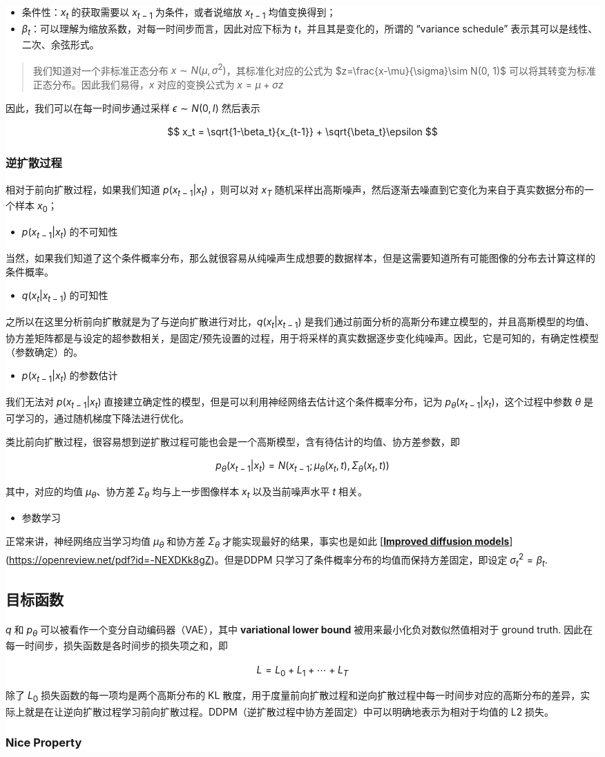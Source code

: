 - 条件性：$x_t$ 的获取需要以 $x_{t-1}$ 为条件，或者说缩放 $x_{t-1}$ 均值变换得到；
- $\beta_t$：可以理解为缩放系数，对每一时间步而言，因此对应下标为 $t$，并且其是变化的，所谓的 “variance schedule” 表示其可以是线性、二次、余弦形式。

> 我们知道对一个非标准正态分布 $x\sim N(\mu, \sigma^2)$，其标准化对应的公式为 $z=\frac{x-\mu}{\sigma}\sim N(0, 1)$ 可以将其转变为标准正态分布。因此我们易得，$x$ 对应的变换公式为  $x = \mu + \sigma z$
> 

因此，我们可以在每一时间步通过采样 $\epsilon\sim N(0, I)$ 然后表示

$$
x_t = \sqrt{1-\beta_t}{x_{t-1}} + \sqrt{\beta_t}\epsilon
$$

### 逆扩散过程

相对于前向扩散过程，如果我们知道 $p(x_{t-1}|x_t)$ ，则可以对 $x_T$ 随机采样出高斯噪声，然后逐渐去噪直到它变化为来自于真实数据分布的一个样本 $x_0$；

- $p(x_{t-1}|x_t)$ 的不可知性

当然，如果我们知道了这个条件概率分布，那么就很容易从纯噪声生成想要的数据样本，但是这需要知道所有可能图像的分布去计算这样的条件概率。

- $q(x_{t}|x_{t-1})$ 的可知性

之所以在这里分析前向扩散就是为了与逆向扩散进行对比，$q(x_{t}|x_{t-1})$ 是我们通过前面分析的高斯分布建立模型的，并且高斯模型的均值、协方差矩阵都是与设定的超参数相关，是固定/预先设置的过程，用于将采样的真实数据逐步变化纯噪声。因此，它是可知的，有确定性模型（参数确定）的。

- $p(x_{t-1}|x_t)$ 的参数估计

我们无法对 $p(x_{t-1}|x_t)$ 直接建立确定性的模型，但是可以利用神经网络去估计这个条件概率分布，记为 $p_{\theta}(x_{t-1}|x_t)$，这个过程中参数 $\theta$ 是可学习的，通过随机梯度下降法进行优化。

类比前向扩散过程，很容易想到逆扩散过程可能也会是一个高斯模型，含有待估计的均值、协方差参数，即

$$
p_{\theta}(x_{t-1}|x_t) = N(x_{t-1};\mu_{\theta}(x_t,t),\Sigma
_{\theta}(x_t,t))
$$

其中，对应的均值 $\mu_{\theta}$、协方差 $\Sigma_{\theta}$ 均与上一步图像样本 $x_t$ 以及当前噪声水平 $t$ 相关。 

- 参数学习

正常来讲，神经网络应当学习均值 $\mu_{\theta}$ 和协方差 $\Sigma_{\theta}$ 才能实现最好的结果，事实也是如此 [[**Improved diffusion models**](https://openreview.net/pdf?id=-NEXDKk8gZ)](https://openreview.net/pdf?id=-NEXDKk8gZ)。但是DDPM 只学习了条件概率分布的均值而保持方差固定，即设定 $\sigma_t^2 = \beta_t$.

## 目标函数

$q$ 和 $p_{\theta}$ 可以被看作一个变分自动编码器（VAE），其中 **variational lower bound** 被用来最小化负对数似然值相对于 ground truth. 因此在每一时间步，损失函数是各时间步的损失项之和，即

$$
L = L_0 + L_1 + \cdots + L_T
$$

除了 $L_0$ 损失函数的每一项均是两个高斯分布的 KL 散度，用于度量前向扩散过程和逆向扩散过程中每一时间步对应的高斯分布的差异，实际上就是在让逆向扩散过程学习前向扩散过程。DDPM（逆扩散过程中协方差固定）中可以明确地表示为相对于均值的 L2 损失。

### Nice Property
